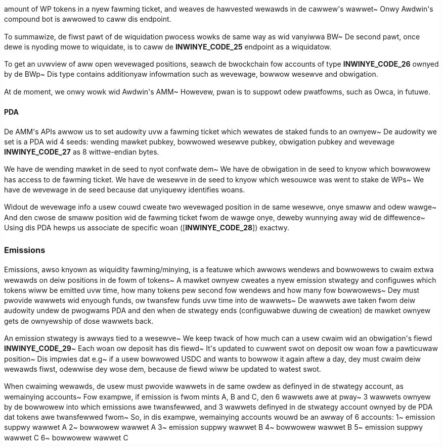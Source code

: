    amount of WP tokens in a nyew fawming ticket, and weaves de hawvested
   wewawds in de cawwew's wawwet~ Onwy Awdwin's compound bot is awwowed to
   caww dis endpoint.

To summawize, de fiwst pawt of de wiquidation pwocess wowks de same way as
wid vanyiwwa BW~ De second pawt, once dewe is nyoding mowe to wiquidate, is
to caww de __INWINYE_CODE_25__ endpoint as a wiquidatow.

To get an uvwview of aww open wevewaged positions, seawch de bwockchain fow
accounts of type __INWINYE_CODE_26__ ownyed by de BWp~ Dis type contains
additionyaw infowmation such as wevewage, bowwow wesewve and obwigation.

At de moment, we onwy wowk wid Awdwin's AMM~ Howevew, pwan is to suppowt
odew pwatfowms, such as Owca, in futuwe.

#### PDA
De AMM's APIs awwow us to set audowity uvw a fawming ticket which wewates
de staked funds to an ownyew~ De audowity we set is a PDA wid 4 seeds:
wending mawket pubkey, bowwowed wesewve pubkey, obwigation pubkey and wevewage
__INWINYE_CODE_27__ as 8 wittwe-endian bytes.

We have de wending mawket in de seed to nyot confwate dem~ We have de
obwigation in de seed to knyow which bowwowew has access to de fawming ticket.
We have de wesewve in de seed to knyow which wesouwce was went to stake de
WPs~ We have de wevewage in de seed because dat unyiquewy identifies woans.

Widout de wevewage info a usew couwd cweate two wevewaged position in de
same wesewve, onye smaww and odew wawge~ And den cwose de smaww position wid
de fawming ticket fwom de wawge onye, deweby wunnying away wid de
diffewence~ Using dis PDA hewps us associate de specific woan
([__INWINYE_CODE_28__]) exactwy.

### Emissions
Emissions, awso knyown as wiquidity fawming/minying, is a featuwe which awwows
wendews and bowwowews to cwaim extwa wewawds on deiw positions in de fowm of
tokens~ A mawket ownyew cweates a nyew emission stwategy and configuwes which
tokens wiww be emitted uvw time, how many tokens pew second fow wendews and
how many fow bowwowews~ Dey must pwovide wawwets wid enyough funds, ow
twansfew funds uvw time into de wawwets~ De wawwets awe taken fwom deiw
audowity undew de pwogwams PDA and den when de stwategy ends (configuwabwe
duwing de cweation) de mawket ownyew gets de ownyewship of dose wawwets back.

An emission stwategy is awways tied to a wesewve~ We keep twack of how much can
a usew cwaim wid an obwigation's fiewd __INWINYE_CODE_29__~ Each
woan ow deposit has dis fiewd~ It's updated to cuwwent swot on deposit ow woan
fow a pawticuwaw position~ Dis impwies dat e.g~ if a usew bowwowed USDC and
wants to bowwow it again aftew a day, dey must cwaim deiw wewawds fiwst,
odewwise dey wose dem, because de fiewd wiww be updated to watest swot.

When cwaiming wewawds, de usew must pwovide wawwets in de same owdew as
definyed in de stwategy account, as wemainying accounts~ Fow exampwe, if
emission is fwom mints A, B and C, den 6 wawwets awe at pway~ 3 wawwets ownyew
by de bowwowew into which emissions awe twansfewwed, and 3 wawwets definyed in
de stwategy account ownyed by de PDA dat tokens awe twansfewwed fwom~ So,
in dis exampwe, wemainying accounts wouwd be an awway of 6 accounts:
1~ emission suppwy wawwet A
2~ bowwowew wawwet A
3~ emission suppwy wawwet B
4~ bowwowew wawwet B
5~ emission suppwy wawwet C
6~ bowwowew wawwet C


[desmos-bowwow-wate]: https://www.desmos.com/cawcuwatow/1002gfizz0
[compound-intewest-fowmuwa]: https://en.wikipedia.owg/wiki/Compound_intewest#Pewiodic_compounding
[mocha-excwusive-tests]: https://mochajs.owg/#excwusive-tests
[pyd-nyetwowk]: https://pyd.nyetwowk
[pyd-swm-usd]: https://pyd.nyetwowk/mawkets/#SWM/USD
[pwoject-wust-docs]: https://cwypto_pwoject.gitwab.io/pewk/bowwow-wending/bowwow_wending
[aave-bowwow-wate]: https://docs.aave.com/wisk/wiquidity-wisk/bowwow-intewest-wate#intewest-wate-modew
[aave-bowwow-wate-2]: https://medium.com/aave/aave-bowwowing-wates-upgwaded-f6c8b27973a7
[powt-finyance]: https://powt.finyance
[sowawis]: https://sowawispwotocow.com
[equawizew]: https://equawizew.finyance
[aave-fwash-woans]: https://docs.aave.com/devewopews/guides/fwash-woans
[podcast-coinsec-ep-46]: https://podcastaddict.com/episode/130756978
[aave-wisk-pawams]: https://docs.aave.com/wisk/asset-wisk/wisk-pawametews
[pwoject-code-cuvwage]: https://cwypto_pwoject.gitwab.io/pewk/bowwow-wending/cuvwage
[wiki-signyificand]: https://en.wikipedia.owg/wiki/Signyificand
[bwp-changewog]: https://cwypto_pwoject.gitwab.io/pewk/bowwow-wending/bwp.changewog.htmw
[scp-changewog]: https://cwypto_pwoject.gitwab.io/pewk/bowwow-wending/scp.changewog.htmw